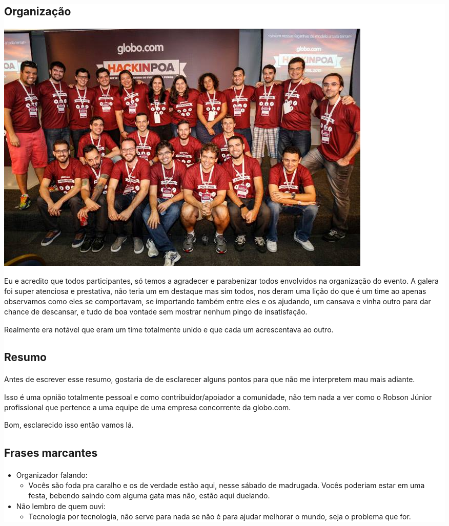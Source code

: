 ## Organização
![HackInPoa - Organização](/images/hackinpoa/hackinpoa-organizadores.jpg)

Eu e acredito que todos participantes, só temos a agradecer e parabenizar todos envolvidos na organização do evento. A galera foi super atenciosa e prestativa, não teria um em destaque mas sim todos, nos deram uma lição do que é um time ao apenas observamos como eles se comportavam, se importando também entre eles e os ajudando, um cansava e vinha outro para dar chance de descansar, e tudo de boa vontade sem mostrar nenhum pingo de insatisfação.

Realmente era notável que eram um time totalmente unido e que cada um acrescentava ao outro.


## Resumo

Antes de escrever esse resumo, gostaria de de esclarecer alguns pontos para que não me interpretem mau mais adiante.

Isso é uma opnião totalmente pessoal e como contribuidor/apoiador a comunidade, não tem nada a ver como o Robson Júnior profissional que pertence a uma equipe de uma empresa concorrente da globo.com.

Bom, esclarecido isso então vamos lá.


## Frases marcantes

* Organizador falando:
    * Vocês são foda pra caralho e os de verdade estão aqui, nesse sábado de madrugada. Vocês poderiam estar em uma festa, bebendo saindo com alguma gata mas não, estão aqui duelando.
* Não lembro de quem ouvi:
    * Tecnologia por tecnologia, não serve para nada se não é para ajudar melhorar o mundo, seja o problema que for.
